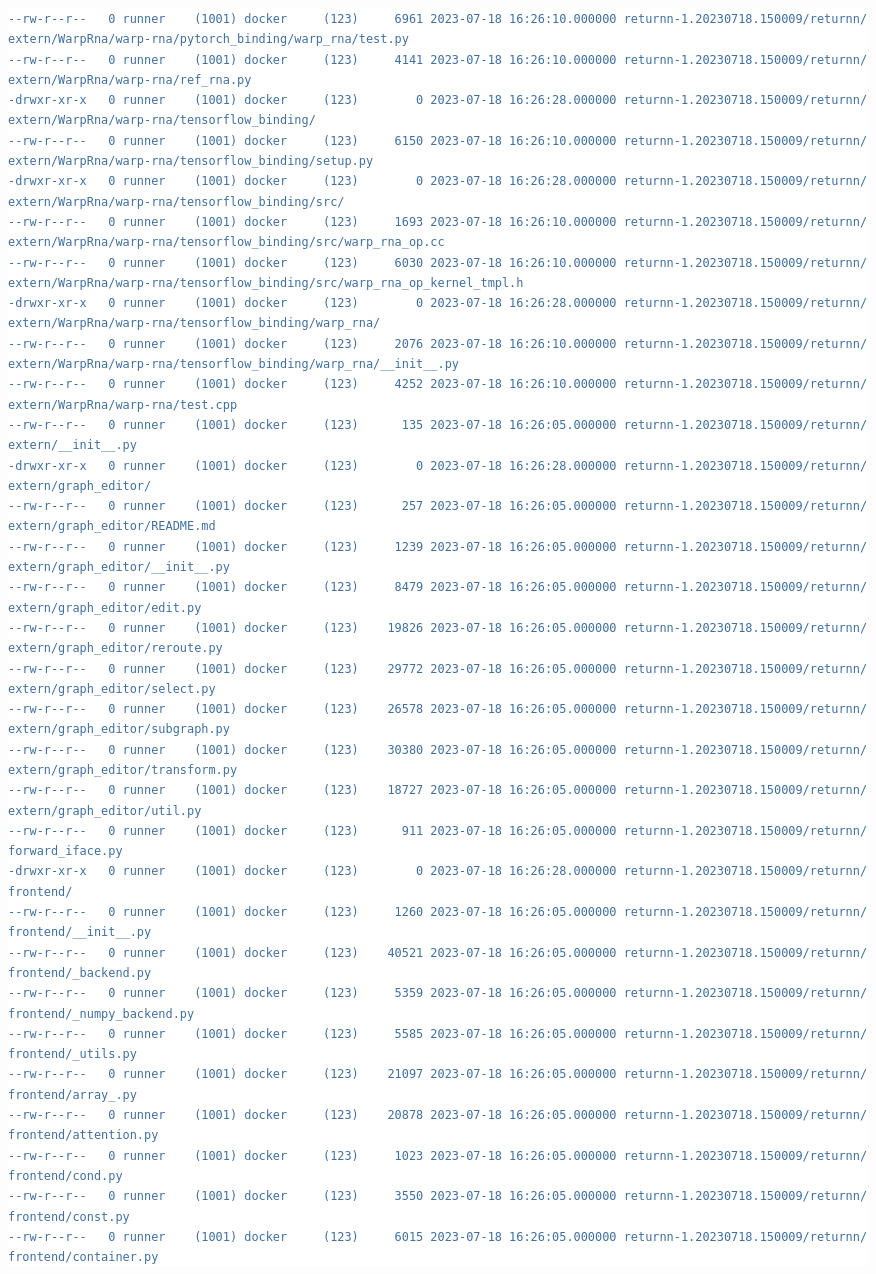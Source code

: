 ```diff
--rw-r--r--   0 runner    (1001) docker     (123)     6961 2023-07-18 16:26:10.000000 returnn-1.20230718.150009/returnn/extern/WarpRna/warp-rna/pytorch_binding/warp_rna/test.py
--rw-r--r--   0 runner    (1001) docker     (123)     4141 2023-07-18 16:26:10.000000 returnn-1.20230718.150009/returnn/extern/WarpRna/warp-rna/ref_rna.py
-drwxr-xr-x   0 runner    (1001) docker     (123)        0 2023-07-18 16:26:28.000000 returnn-1.20230718.150009/returnn/extern/WarpRna/warp-rna/tensorflow_binding/
--rw-r--r--   0 runner    (1001) docker     (123)     6150 2023-07-18 16:26:10.000000 returnn-1.20230718.150009/returnn/extern/WarpRna/warp-rna/tensorflow_binding/setup.py
-drwxr-xr-x   0 runner    (1001) docker     (123)        0 2023-07-18 16:26:28.000000 returnn-1.20230718.150009/returnn/extern/WarpRna/warp-rna/tensorflow_binding/src/
--rw-r--r--   0 runner    (1001) docker     (123)     1693 2023-07-18 16:26:10.000000 returnn-1.20230718.150009/returnn/extern/WarpRna/warp-rna/tensorflow_binding/src/warp_rna_op.cc
--rw-r--r--   0 runner    (1001) docker     (123)     6030 2023-07-18 16:26:10.000000 returnn-1.20230718.150009/returnn/extern/WarpRna/warp-rna/tensorflow_binding/src/warp_rna_op_kernel_tmpl.h
-drwxr-xr-x   0 runner    (1001) docker     (123)        0 2023-07-18 16:26:28.000000 returnn-1.20230718.150009/returnn/extern/WarpRna/warp-rna/tensorflow_binding/warp_rna/
--rw-r--r--   0 runner    (1001) docker     (123)     2076 2023-07-18 16:26:10.000000 returnn-1.20230718.150009/returnn/extern/WarpRna/warp-rna/tensorflow_binding/warp_rna/__init__.py
--rw-r--r--   0 runner    (1001) docker     (123)     4252 2023-07-18 16:26:10.000000 returnn-1.20230718.150009/returnn/extern/WarpRna/warp-rna/test.cpp
--rw-r--r--   0 runner    (1001) docker     (123)      135 2023-07-18 16:26:05.000000 returnn-1.20230718.150009/returnn/extern/__init__.py
-drwxr-xr-x   0 runner    (1001) docker     (123)        0 2023-07-18 16:26:28.000000 returnn-1.20230718.150009/returnn/extern/graph_editor/
--rw-r--r--   0 runner    (1001) docker     (123)      257 2023-07-18 16:26:05.000000 returnn-1.20230718.150009/returnn/extern/graph_editor/README.md
--rw-r--r--   0 runner    (1001) docker     (123)     1239 2023-07-18 16:26:05.000000 returnn-1.20230718.150009/returnn/extern/graph_editor/__init__.py
--rw-r--r--   0 runner    (1001) docker     (123)     8479 2023-07-18 16:26:05.000000 returnn-1.20230718.150009/returnn/extern/graph_editor/edit.py
--rw-r--r--   0 runner    (1001) docker     (123)    19826 2023-07-18 16:26:05.000000 returnn-1.20230718.150009/returnn/extern/graph_editor/reroute.py
--rw-r--r--   0 runner    (1001) docker     (123)    29772 2023-07-18 16:26:05.000000 returnn-1.20230718.150009/returnn/extern/graph_editor/select.py
--rw-r--r--   0 runner    (1001) docker     (123)    26578 2023-07-18 16:26:05.000000 returnn-1.20230718.150009/returnn/extern/graph_editor/subgraph.py
--rw-r--r--   0 runner    (1001) docker     (123)    30380 2023-07-18 16:26:05.000000 returnn-1.20230718.150009/returnn/extern/graph_editor/transform.py
--rw-r--r--   0 runner    (1001) docker     (123)    18727 2023-07-18 16:26:05.000000 returnn-1.20230718.150009/returnn/extern/graph_editor/util.py
--rw-r--r--   0 runner    (1001) docker     (123)      911 2023-07-18 16:26:05.000000 returnn-1.20230718.150009/returnn/forward_iface.py
-drwxr-xr-x   0 runner    (1001) docker     (123)        0 2023-07-18 16:26:28.000000 returnn-1.20230718.150009/returnn/frontend/
--rw-r--r--   0 runner    (1001) docker     (123)     1260 2023-07-18 16:26:05.000000 returnn-1.20230718.150009/returnn/frontend/__init__.py
--rw-r--r--   0 runner    (1001) docker     (123)    40521 2023-07-18 16:26:05.000000 returnn-1.20230718.150009/returnn/frontend/_backend.py
--rw-r--r--   0 runner    (1001) docker     (123)     5359 2023-07-18 16:26:05.000000 returnn-1.20230718.150009/returnn/frontend/_numpy_backend.py
--rw-r--r--   0 runner    (1001) docker     (123)     5585 2023-07-18 16:26:05.000000 returnn-1.20230718.150009/returnn/frontend/_utils.py
--rw-r--r--   0 runner    (1001) docker     (123)    21097 2023-07-18 16:26:05.000000 returnn-1.20230718.150009/returnn/frontend/array_.py
--rw-r--r--   0 runner    (1001) docker     (123)    20878 2023-07-18 16:26:05.000000 returnn-1.20230718.150009/returnn/frontend/attention.py
--rw-r--r--   0 runner    (1001) docker     (123)     1023 2023-07-18 16:26:05.000000 returnn-1.20230718.150009/returnn/frontend/cond.py
--rw-r--r--   0 runner    (1001) docker     (123)     3550 2023-07-18 16:26:05.000000 returnn-1.20230718.150009/returnn/frontend/const.py
--rw-r--r--   0 runner    (1001) docker     (123)     6015 2023-07-18 16:26:05.000000 returnn-1.20230718.150009/returnn/frontend/container.py
```
